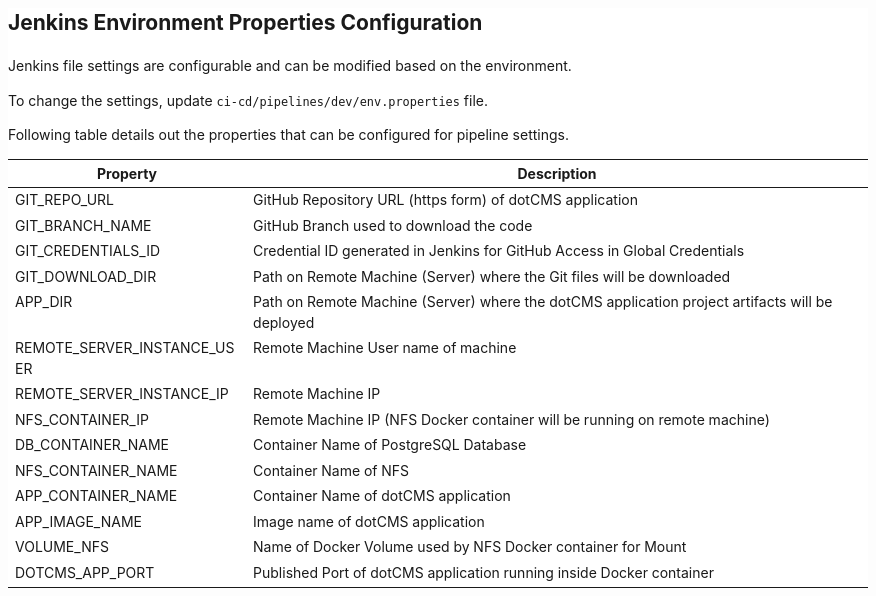 
## Jenkins Environment Properties Configuration

Jenkins file settings are configurable and can be modified based on the environment.

To change the settings, update `ci-cd/pipelines/dev/env.properties` file.

Following table details out the properties that can be configured for pipeline settings.

| Property  | Description |
| ------------- | ------------- |
| GIT_REPO_URL  | GitHub Repository URL (https form) of dotCMS application |
| GIT_BRANCH_NAME  | GitHub Branch used to download the code  |
| GIT_CREDENTIALS_ID | Credential ID generated in Jenkins for GitHub Access in Global Credentials  |
| GIT_DOWNLOAD_DIR | Path on Remote Machine (Server) where the Git files will be downloaded |
| APP_DIR | Path on Remote Machine (Server) where the dotCMS application project artifacts will be deployed |
| REMOTE_SERVER_INSTANCE_USER | Remote Machine User name of machine |
| REMOTE_SERVER_INSTANCE_IP | Remote Machine IP |
| NFS_CONTAINER_IP | Remote Machine IP (NFS Docker container will be running on remote machine) |
| DB_CONTAINER_NAME | Container Name of PostgreSQL Database |
| NFS_CONTAINER_NAME | Container Name of NFS |
| APP_CONTAINER_NAME | Container Name of dotCMS application |
| APP_IMAGE_NAME | Image name of dotCMS application |
| VOLUME_NFS | Name of Docker Volume used by NFS Docker container for Mount |
| DOTCMS_APP_PORT | Published Port of dotCMS application running inside Docker container |
